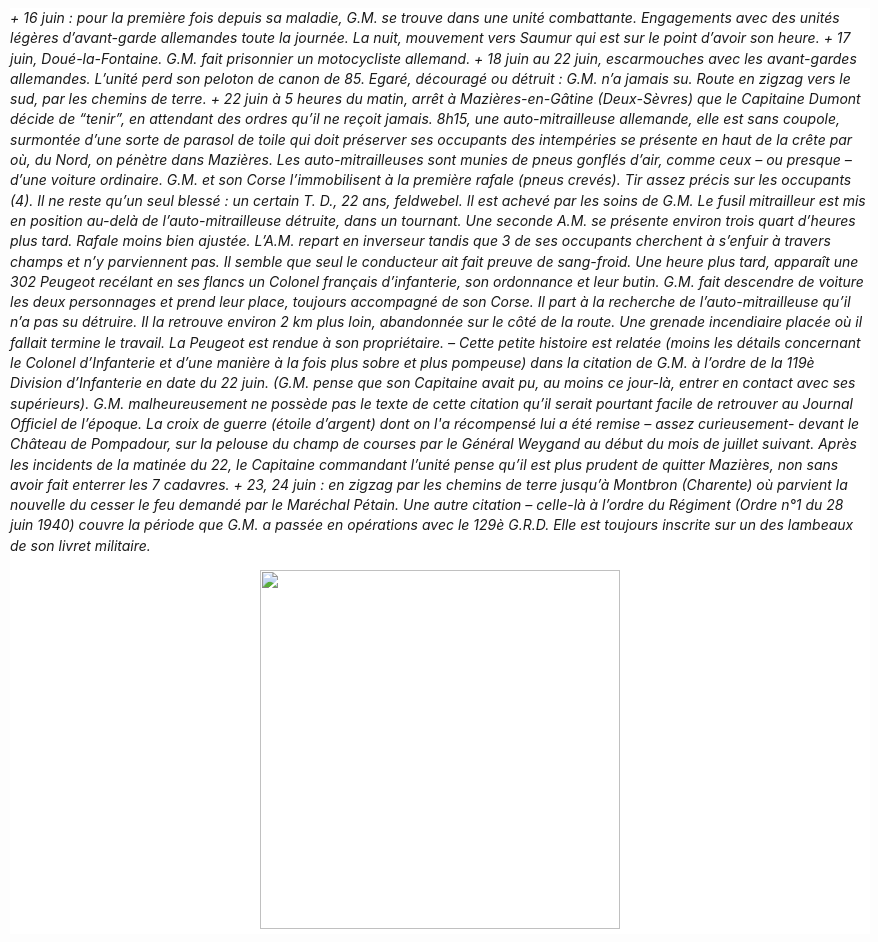 </em><em>+ 16 juin : pour la première fois depuis sa maladie, G.M. se  trouve dans une unité combattante. Engagements avec des unités légères  d’avant-garde allemandes toute la journée. La nuit, mouvement vers  Saumur qui est sur le point d’avoir son heure.</em>
<em>+ 17 juin, Doué-la-Fontaine. G.M. fait prisonnier un motocycliste  allemand.</em>
<em>+ 18 juin au 22 juin, escarmouches avec les avant-gardes allemandes.  L’unité perd son peloton de canon de 85. Egaré, découragé ou détruit :  G.M. n’a jamais su. Route en zigzag vers le sud, par les chemins de  terre.</em>
<em>+ 22 juin à 5 heures du matin, arrêt à Mazières-en-Gâtine  (Deux-Sèvres) que le Capitaine Dumont décide de “tenir”, en attendant  des ordres qu’il ne reçoit jamais. 8h15, une auto-mitrailleuse  allemande, elle est sans coupole, surmontée d’une sorte de parasol de  toile qui doit préserver ses occupants des intempéries se présente en  haut de la crête par où, du Nord, on pénètre dans Mazières. Les  auto-mitrailleuses sont munies de pneus gonflés d’air, comme ceux – ou  presque – d’une voiture ordinaire. G.M. et son Corse l’immobilisent à la  première rafale (pneus crevés). Tir assez précis sur les occupants (4).  Il ne reste qu’un seul blessé : un certain T. D., 22 ans,  feldwebel. Il est achevé par les soins de G.M. Le fusil mitrailleur est  mis en position au-delà de l’auto-mitrailleuse détruite, dans un  tournant. Une seconde A.M. se présente environ trois quart d’heures plus  tard. Rafale moins bien ajustée. L’A.M. repart en inverseur tandis que 3  de ses occupants cherchent à s’enfuir à travers champs et n’y  parviennent pas. Il semble que seul le conducteur ait fait preuve de  sang-froid. Une heure plus tard, apparaît une 302 Peugeot recélant en  ses flancs un Colonel français d’infanterie, son ordonnance et leur  butin. G.M. fait descendre de voiture les deux personnages et prend leur  place, toujours accompagné de son Corse. Il part à la recherche de  l’auto-mitrailleuse qu’il n’a pas su détruire. Il la retrouve environ 2  km plus loin, abandonnée sur le côté de la route. Une grenade  incendiaire placée où il fallait termine le travail. La  Peugeot est  rendue à son propriétaire. – Cette petite histoire est relatée (moins  les détails concernant le Colonel d’Infanterie et d’une manière à la  fois plus sobre et plus pompeuse) dans la citation de G.M. à l’ordre de  la 119è Division d’Infanterie en date du 22 juin. (G.M. pense que son  Capitaine avait pu, au moins ce jour-là, entrer en contact avec ses  supérieurs). G.M. malheureusement ne possède pas le texte de cette  citation qu’il serait pourtant facile de retrouver au Journal Officiel  de l’époque. La croix de guerre (étoile d’argent) dont on l'a récompensé  lui a été remise – assez curieusement- devant le Château de Pompadour,  sur la pelouse du champ de courses par le Général Weygand au début du  mois de juillet suivant. </em>
<em>Après les incidents de la matinée du 22, le Capitaine commandant  l’unité pense qu’il est plus prudent de quitter Mazières, non sans avoir  fait enterrer les 7 cadavres.</em>
<em>+ 23, 24 juin : en zigzag par les chemins de terre jusqu’à Montbron  (Charente) où parvient la nouvelle du cesser le feu demandé par le  Maréchal Pétain.</em>
<em>Une autre citation – celle-là à l’ordre du Régiment (Ordre n°1 du 28  juin 1940) couvre la période que G.M. a passée en opérations avec le  129è G.R.D. Elle est toujours inscrite sur un des lambeaux de son livret  militaire.</em>
<p style="text-align: center;"><a href="/photos/wordpress/ESS.jpg"><img class="aligncenter" title="ESS" src="/photos/wordpress/ESS.jpg" alt="" width="360" height="359" /></a></p>
